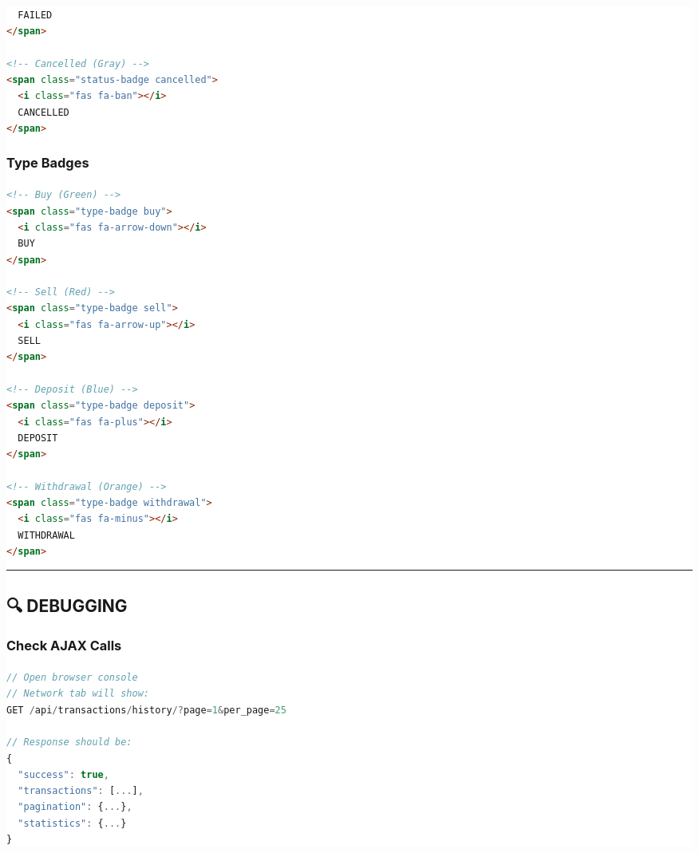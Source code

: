 ```html
  FAILED
</span>

<!-- Cancelled (Gray) -->
<span class="status-badge cancelled">
  <i class="fas fa-ban"></i>
  CANCELLED
</span>
```

### Type Badges
```html
<!-- Buy (Green) -->
<span class="type-badge buy">
  <i class="fas fa-arrow-down"></i>
  BUY
</span>

<!-- Sell (Red) -->
<span class="type-badge sell">
  <i class="fas fa-arrow-up"></i>
  SELL
</span>

<!-- Deposit (Blue) -->
<span class="type-badge deposit">
  <i class="fas fa-plus"></i>
  DEPOSIT
</span>

<!-- Withdrawal (Orange) -->
<span class="type-badge withdrawal">
  <i class="fas fa-minus"></i>
  WITHDRAWAL
</span>
```

---

## 🔍 DEBUGGING

### Check AJAX Calls
```javascript
// Open browser console
// Network tab will show:
GET /api/transactions/history/?page=1&per_page=25

// Response should be:
{
  "success": true,
  "transactions": [...],
  "pagination": {...},
  "statistics": {...}
}
```
